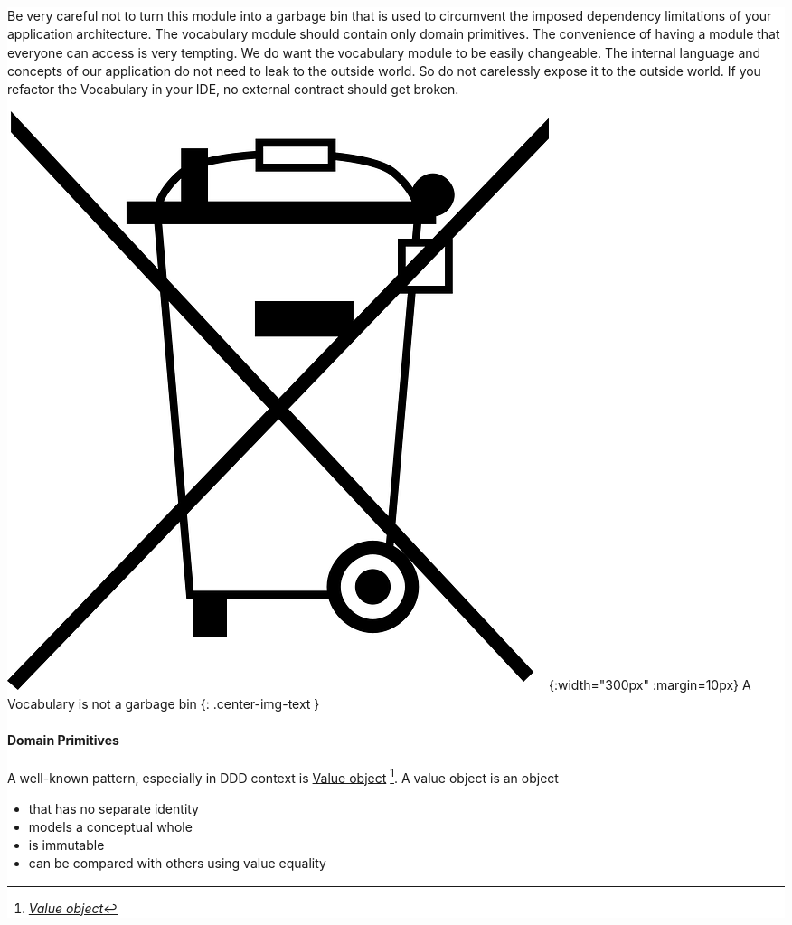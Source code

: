 Be very careful not to turn this module into a garbage bin that is used to circumvent the imposed dependency limitations of your application architecture. The vocabulary module should contain only domain primitives. The convenience of having a module that everyone can access is very tempting. We do want the vocabulary module to be easily changeable. The internal language and concepts of our application do not need to leak to the outside world. So do not carelessly expose it to the outside world. If you refactor the Vocabulary in your IDE, no external contract should get broken.


![Garbage bin](/img/posts/vocabularyvalidation/garbage-bin.png){:width="300px" :margin=10px}
A Vocabulary is not a garbage bin
{: .center-img-text }

#### Domain Primitives

A well-known pattern, especially in DDD context is [Value object](https://www.martinfowler.com/bliki/ValueObject.html) [^1].
A value object is an object
+ that has no separate identity
+ models a conceptual whole
+ is immutable
+ can be compared with others using value equality


[^1]: _[Value object](https://www.martinfowler.com/bliki/ValueObject.html)_
[^2]: _[Secure by design](https://www.manning.com/books/secure-by-design)_
[^3]: _[Primitive obsession](https://blog.ploeh.dk/2015/01/19/from-primitive-obsession-to-domain-modelling/)_
[^4]: _[Notification Pattern](https://www.martinfowler.com/eaaDev/Notification.html)_
[^5]: _[Railway oriented programming](https://www.youtube.com/watch?v=fYo3LN9Vf_M)_
[^6]: _[Github](https://github.com/tripledio/vocabulary-validation-blog-example)_ 